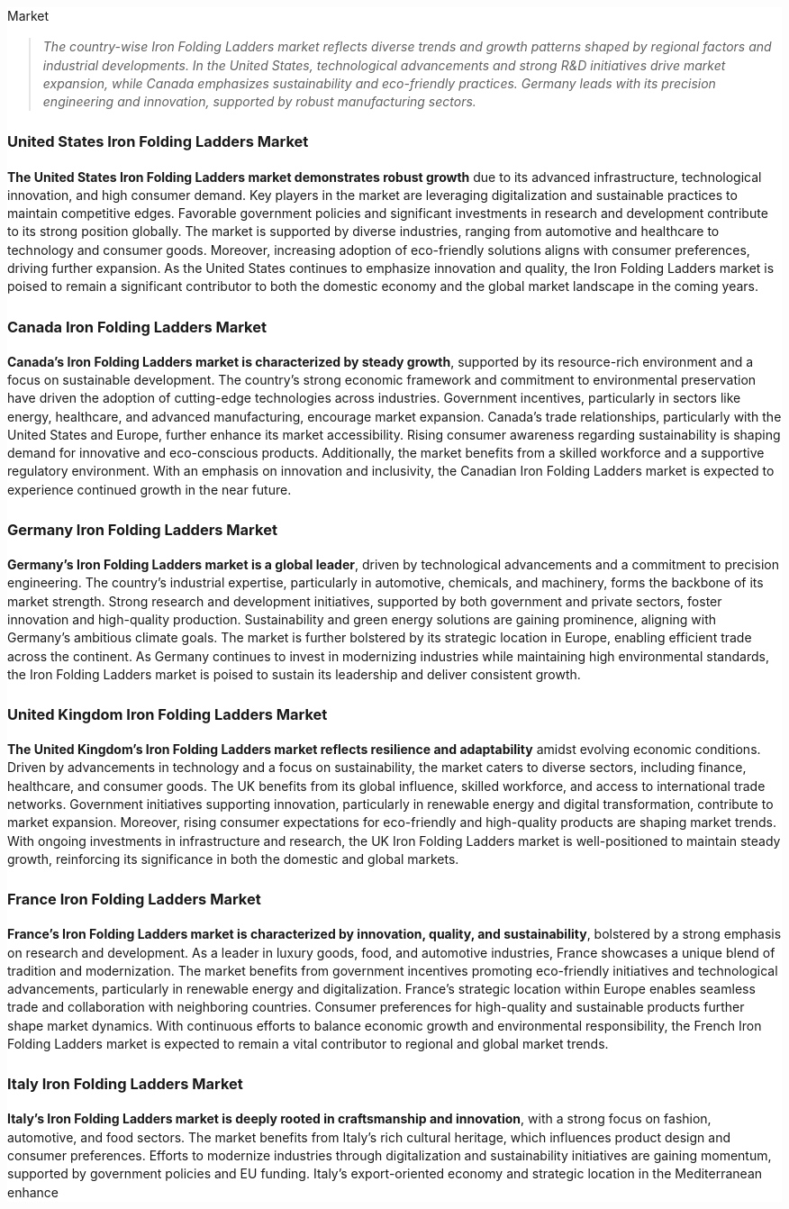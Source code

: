 Market<br /></span></h1><blockquote><p><em><span class="">The country-wise Iron Folding Ladders market reflects diverse trends and growth patterns shaped by regional factors and industrial developments. In the United States, technological advancements and strong R&amp;D initiatives drive market expansion, while Canada emphasizes sustainability and eco-friendly practices. Germany leads with its precision engineering and innovation, supported by robust manufacturing sectors.</span></em></p></blockquote><h3><strong>United States Iron Folding Ladders Market</strong></h3><p><strong>The United States Iron Folding Ladders market demonstrates robust growth</strong> due to its advanced infrastructure, technological innovation, and high consumer demand. Key players in the market are leveraging digitalization and sustainable practices to maintain competitive edges. Favorable government policies and significant investments in research and development contribute to its strong position globally. The market is supported by diverse industries, ranging from automotive and healthcare to technology and consumer goods. Moreover, increasing adoption of eco-friendly solutions aligns with consumer preferences, driving further expansion. As the United States continues to emphasize innovation and quality, the Iron Folding Ladders market is poised to remain a significant contributor to both the domestic economy and the global market landscape in the coming years.</p><h3><strong>Canada Iron Folding Ladders Market</strong></h3><p><strong>Canada&rsquo;s Iron Folding Ladders market is characterized by steady growth</strong>, supported by its resource-rich environment and a focus on sustainable development. The country&rsquo;s strong economic framework and commitment to environmental preservation have driven the adoption of cutting-edge technologies across industries. Government incentives, particularly in sectors like energy, healthcare, and advanced manufacturing, encourage market expansion. Canada&rsquo;s trade relationships, particularly with the United States and Europe, further enhance its market accessibility. Rising consumer awareness regarding sustainability is shaping demand for innovative and eco-conscious products. Additionally, the market benefits from a skilled workforce and a supportive regulatory environment. With an emphasis on innovation and inclusivity, the Canadian Iron Folding Ladders market is expected to experience continued growth in the near future.</p><h3><strong>Germany Iron Folding Ladders Market</strong></h3><p><strong>Germany&rsquo;s Iron Folding Ladders market is a global leader</strong>, driven by technological advancements and a commitment to precision engineering. The country&rsquo;s industrial expertise, particularly in automotive, chemicals, and machinery, forms the backbone of its market strength. Strong research and development initiatives, supported by both government and private sectors, foster innovation and high-quality production. Sustainability and green energy solutions are gaining prominence, aligning with Germany&rsquo;s ambitious climate goals. The market is further bolstered by its strategic location in Europe, enabling efficient trade across the continent. As Germany continues to invest in modernizing industries while maintaining high environmental standards, the Iron Folding Ladders market is poised to sustain its leadership and deliver consistent growth.</p><h3><strong>United Kingdom Iron Folding Ladders Market</strong></h3><p><strong>The United Kingdom&rsquo;s Iron Folding Ladders market reflects resilience and adaptability</strong> amidst evolving economic conditions. Driven by advancements in technology and a focus on sustainability, the market caters to diverse sectors, including finance, healthcare, and consumer goods. The UK benefits from its global influence, skilled workforce, and access to international trade networks. Government initiatives supporting innovation, particularly in renewable energy and digital transformation, contribute to market expansion. Moreover, rising consumer expectations for eco-friendly and high-quality products are shaping market trends. With ongoing investments in infrastructure and research, the UK Iron Folding Ladders market is well-positioned to maintain steady growth, reinforcing its significance in both the domestic and global markets.</p><h3><strong>France Iron Folding Ladders Market</strong></h3><p><strong>France&rsquo;s Iron Folding Ladders market is characterized by innovation, quality, and sustainability</strong>, bolstered by a strong emphasis on research and development. As a leader in luxury goods, food, and automotive industries, France showcases a unique blend of tradition and modernization. The market benefits from government incentives promoting eco-friendly initiatives and technological advancements, particularly in renewable energy and digitalization. France&rsquo;s strategic location within Europe enables seamless trade and collaboration with neighboring countries. Consumer preferences for high-quality and sustainable products further shape market dynamics. With continuous efforts to balance economic growth and environmental responsibility, the French Iron Folding Ladders market is expected to remain a vital contributor to regional and global market trends.</p><h3><strong>Italy Iron Folding Ladders Market</strong></h3><p><strong>Italy&rsquo;s Iron Folding Ladders market is deeply rooted in craftsmanship and innovation</strong>, with a strong focus on fashion, automotive, and food sectors. The market benefits from Italy&rsquo;s rich cultural heritage, which influences product design and consumer preferences. Efforts to modernize industries through digitalization and sustainability initiatives are gaining momentum, supported by government policies and EU funding. Italy&rsquo;s export-oriented economy and strategic location in the Mediterranean enhance